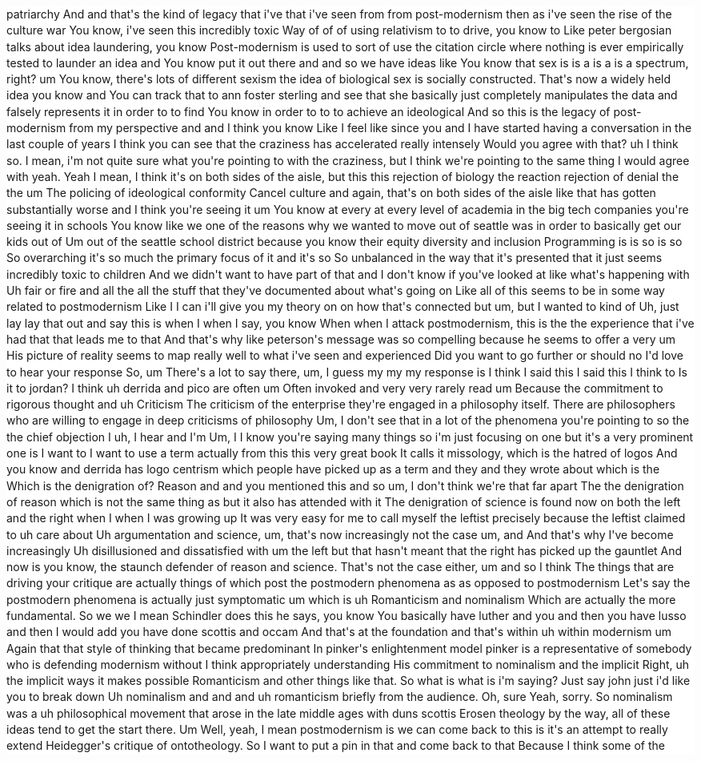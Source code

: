 patriarchy And and that's the kind of legacy that i've that i've seen from from post-modernism then as i've seen the rise of the culture war You know, i've seen this incredibly toxic Way of of of using relativism to to drive, you know to Like peter bergosian talks about idea laundering, you know Post-modernism is used to sort of use the citation circle where nothing is ever empirically tested to launder an idea and You know put it out there and and so we have ideas like You know that sex is is a is a is a spectrum, right? um You know, there's lots of different sexism the idea of biological sex is socially constructed. That's now a widely held idea you know and You can track that to ann foster sterling and see that she basically just completely manipulates the data and falsely represents it in order to to find You know in order to to to achieve an ideological And so this is the legacy of post-modernism from my perspective and and I think you know Like I feel like since you and I have started having a conversation in the last couple of years I think you can see that the craziness has accelerated really intensely Would you agree with that? uh I think so. I mean, i'm not quite sure what you're pointing to with the craziness, but I think we're pointing to the same thing I would agree with yeah. Yeah I mean, I think it's on both sides of the aisle, but this this rejection of biology the reaction rejection of denial the the um The policing of ideological conformity Cancel culture and again, that's on both sides of the aisle like that has gotten substantially worse and I think you're seeing it um You know at every at every level of academia in the big tech companies you're seeing it in schools You know like we one of the reasons why we wanted to move out of seattle was in order to basically get our kids out of Um out of the seattle school district because you know their equity diversity and inclusion Programming is is so is so So overarching it's so much the primary focus of it and it's so So unbalanced in the way that it's presented that it just seems incredibly toxic to children And we didn't want to have part of that and I don't know if you've looked at like what's happening with Uh fair or fire and all the all the stuff that they've documented about what's going on Like all of this seems to be in some way related to postmodernism Like I I can i'll give you my theory on on how that's connected but um, but I wanted to kind of Uh, just lay lay that out and say this is when I when I say, you know When when I attack postmodernism, this is the the experience that i've had that that leads me to that And that's why like peterson's message was so compelling because he seems to offer a very um His picture of reality seems to map really well to what i've seen and experienced Did you want to go further or should no I'd love to hear your response So, um There's a lot to say there, um, I guess my my my response is I think I said this I said this I think to Is it to jordan? I think uh derrida and pico are often um Often invoked and very very rarely read um Because the commitment to rigorous thought and uh Criticism The criticism of the enterprise they're engaged in a philosophy itself. There are philosophers who are willing to engage in deep criticisms of philosophy Um, I don't see that in a lot of the phenomena you're pointing to so the the chief objection I uh, I hear and I'm Um, I I know you're saying many things so i'm just focusing on one but it's a very prominent one is I want to I want to use a term actually from this this very great book It calls it missology, which is the hatred of logos And you know and derrida has logo centrism which people have picked up as a term and they and they wrote about which is the Which is the denigration of? Reason and and you mentioned this and so um, I don't think we're that far apart The the denigration of reason which is not the same thing as but it also has attended with it The denigration of science is found now on both the left and the right when I when I was growing up It was very easy for me to call myself the leftist precisely because the leftist claimed to uh care about Uh argumentation and science, um, that's now increasingly not the case um, and And that's why I've become increasingly Uh disillusioned and dissatisfied with um the left but that hasn't meant that the right has picked up the gauntlet And now is you know, the staunch defender of reason and science. That's not the case either, um and so I think The things that are driving your critique are actually things of which post the postmodern phenomena as as opposed to postmodernism Let's say the postmodern phenomena is actually just symptomatic um which is uh Romanticism and nominalism Which are actually the more fundamental. So we we I mean Schindler does this he says, you know You basically have luther and you and then you have lusso and then I would add you have done scottis and occam And that's at the foundation and that's within uh within modernism um Again that that style of thinking that became predominant In pinker's enlightenment model pinker is a representative of somebody who is defending modernism without I think appropriately understanding His commitment to nominalism and the implicit Right, uh the implicit ways it makes possible Romanticism and other things like that. So what is what is i'm saying? Just say john just i'd like you to break down Uh nominalism and and and uh romanticism briefly from the audience. Oh, sure Yeah, sorry. So nominalism was a uh philosophical movement that arose in the late middle ages with duns scottis Erosen theology by the way, all of these ideas tend to get the start there. Um Well, yeah, I mean postmodernism is we can come back to this is it's an attempt to really extend Heidegger's critique of ontotheology. So I want to put a pin in that and come back to that Because I think some of the